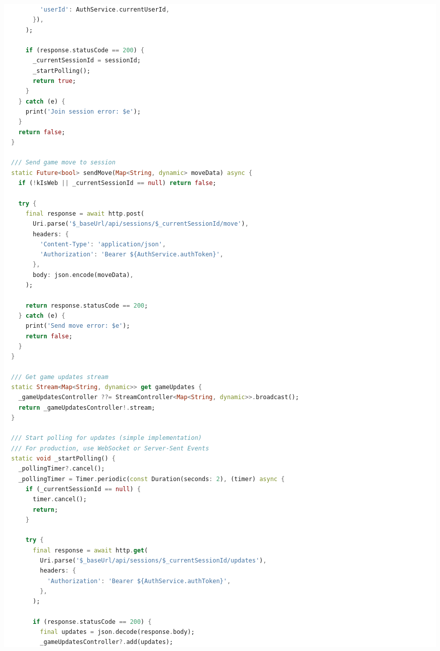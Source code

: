 ```dart
          'userId': AuthService.currentUserId,
        }),
      );
      
      if (response.statusCode == 200) {
        _currentSessionId = sessionId;
        _startPolling();
        return true;
      }
    } catch (e) {
      print('Join session error: $e');
    }
    return false;
  }
  
  /// Send game move to session
  static Future<bool> sendMove(Map<String, dynamic> moveData) async {
    if (!kIsWeb || _currentSessionId == null) return false;
    
    try {
      final response = await http.post(
        Uri.parse('$_baseUrl/api/sessions/$_currentSessionId/move'),
        headers: {
          'Content-Type': 'application/json',
          'Authorization': 'Bearer ${AuthService.authToken}',
        },
        body: json.encode(moveData),
      );
      
      return response.statusCode == 200;
    } catch (e) {
      print('Send move error: $e');
      return false;
    }
  }
  
  /// Get game updates stream
  static Stream<Map<String, dynamic>> get gameUpdates {
    _gameUpdatesController ??= StreamController<Map<String, dynamic>>.broadcast();
    return _gameUpdatesController!.stream;
  }
  
  /// Start polling for updates (simple implementation)
  /// For production, use WebSocket or Server-Sent Events
  static void _startPolling() {
    _pollingTimer?.cancel();
    _pollingTimer = Timer.periodic(const Duration(seconds: 2), (timer) async {
      if (_currentSessionId == null) {
        timer.cancel();
        return;
      }
      
      try {
        final response = await http.get(
          Uri.parse('$_baseUrl/api/sessions/$_currentSessionId/updates'),
          headers: {
            'Authorization': 'Bearer ${AuthService.authToken}',
          },
        );
        
        if (response.statusCode == 200) {
          final updates = json.decode(response.body);
          _gameUpdatesController?.add(updates);
```